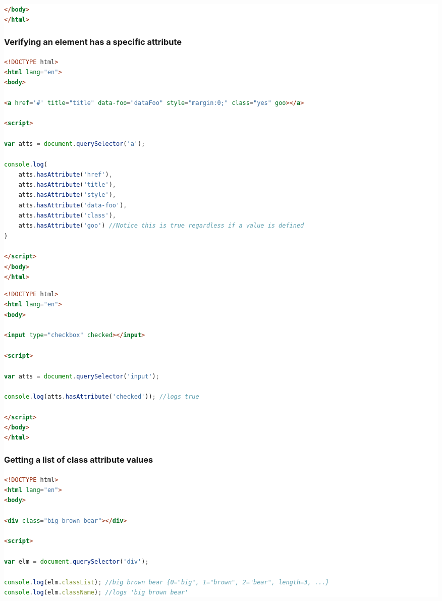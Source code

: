 ```html
</body>
</html>
```

### Verifying an element has a specific attribute

```html
<!DOCTYPE html>
<html lang="en">
<body>

<a href='#' title="title" data-foo="dataFoo" style="margin:0;" class="yes" goo></a>

<script>

var atts = document.querySelector('a');

console.log(
	atts.hasAttribute('href'),
	atts.hasAttribute('title'),
	atts.hasAttribute('style'),
	atts.hasAttribute('data-foo'),
	atts.hasAttribute('class'),
	atts.hasAttribute('goo') //Notice this is true regardless if a value is defined
)

</script>
</body>
</html>
```

```html
<!DOCTYPE html>
<html lang="en">
<body>

<input type="checkbox" checked></input>

<script>

var atts = document.querySelector('input');

console.log(atts.hasAttribute('checked')); //logs true

</script>
</body>
</html>
```

### Getting a list of class attribute values

```html
<!DOCTYPE html>
<html lang="en">
<body>

<div class="big brown bear"></div>

<script>

var elm = document.querySelector('div');

console.log(elm.classList); //big brown bear {0="big", 1="brown", 2="bear", length=3, ...}
console.log(elm.className); //logs 'big brown bear'

```